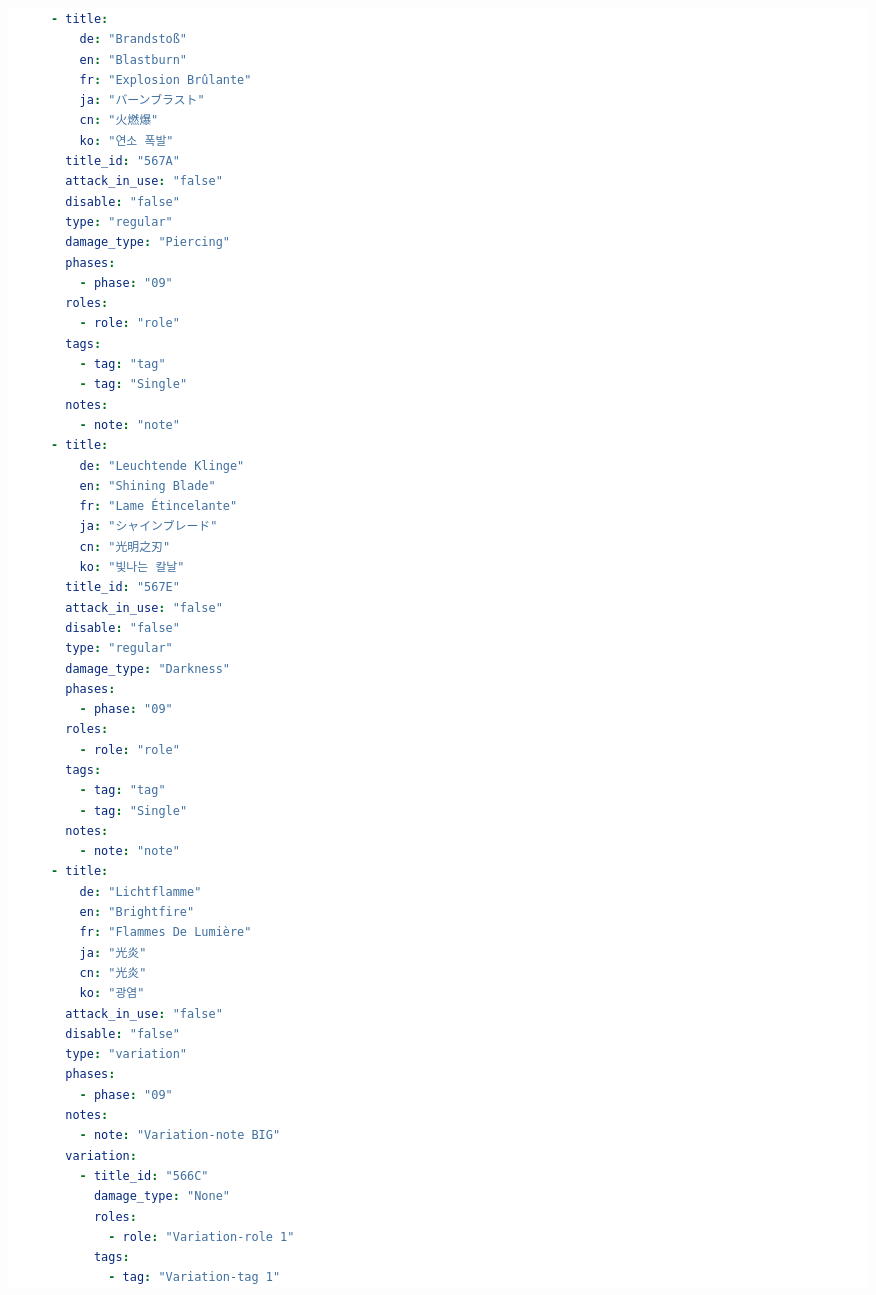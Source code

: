 ```yaml
      - title:
          de: "Brandstoß"
          en: "Blastburn"
          fr: "Explosion Brûlante"
          ja: "バーンブラスト"
          cn: "火燃爆"
          ko: "연소 폭발"
        title_id: "567A"
        attack_in_use: "false"
        disable: "false"
        type: "regular"
        damage_type: "Piercing"
        phases:
          - phase: "09"
        roles:
          - role: "role"
        tags:
          - tag: "tag"
          - tag: "Single"
        notes:
          - note: "note"
      - title:
          de: "Leuchtende Klinge"
          en: "Shining Blade"
          fr: "Lame Étincelante"
          ja: "シャインブレード"
          cn: "光明之刃"
          ko: "빛나는 칼날"
        title_id: "567E"
        attack_in_use: "false"
        disable: "false"
        type: "regular"
        damage_type: "Darkness"
        phases:
          - phase: "09"
        roles:
          - role: "role"
        tags:
          - tag: "tag"
          - tag: "Single"
        notes:
          - note: "note"
      - title:
          de: "Lichtflamme"
          en: "Brightfire"
          fr: "Flammes De Lumière"
          ja: "光炎"
          cn: "光炎"
          ko: "광염"
        attack_in_use: "false"
        disable: "false"
        type: "variation"
        phases:
          - phase: "09"
        notes:
          - note: "Variation-note BIG"
        variation:
          - title_id: "566C"
            damage_type: "None"
            roles:
              - role: "Variation-role 1"
            tags:
              - tag: "Variation-tag 1"
```